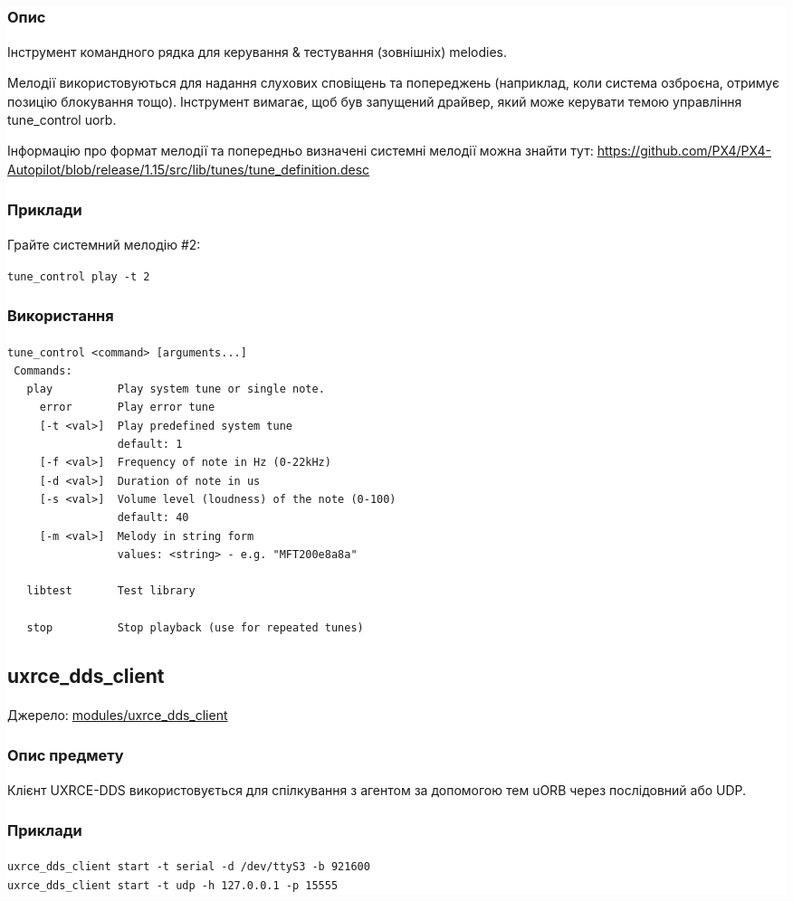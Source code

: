 
### Опис

Інструмент командного рядка для керування & тестування (зовнішніх) melodies.

Мелодії використовуються для надання слухових сповіщень та попереджень (наприклад, коли система озброєна, отримує позицію блокування тощо). Інструмент вимагає, щоб був запущений драйвер, який може керувати темою управління tune_control uorb.

Інформацію про формат мелодії та попередньо визначені системні мелодії можна знайти тут: https://github.com/PX4/PX4-Autopilot/blob/release/1.15/src/lib/tunes/tune_definition.desc

### Приклади

Грайте системний мелодію #2:
```
tune_control play -t 2
```

<a id="tune_control_usage"></a>

### Використання
```
tune_control <command> [arguments...]
 Commands:
   play          Play system tune or single note.
     error       Play error tune
     [-t <val>]  Play predefined system tune
                 default: 1
     [-f <val>]  Frequency of note in Hz (0-22kHz)
     [-d <val>]  Duration of note in us
     [-s <val>]  Volume level (loudness) of the note (0-100)
                 default: 40
     [-m <val>]  Melody in string form
                 values: <string> - e.g. "MFT200e8a8a"

   libtest       Test library

   stop          Stop playback (use for repeated tunes)
```
## uxrce_dds_client
Джерело: [modules/uxrce_dds_client](https://github.com/PX4/PX4-Autopilot/tree/release/1.15/src/modules/uxrce_dds_client)


### Опис предмету
Клієнт UXRCE-DDS використовується для спілкування з агентом за допомогою тем uORB через послідовний або UDP.

### Приклади
```
uxrce_dds_client start -t serial -d /dev/ttyS3 -b 921600
uxrce_dds_client start -t udp -h 127.0.0.1 -p 15555
```
